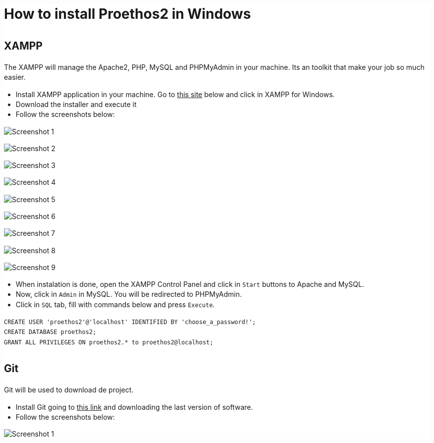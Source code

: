 How to install Proethos2 in Windows
===================================

XAMPP
-----

The XAMPP will manage the Apache2, PHP, MySQL and PHPMyAdmin in your machine.
Its an toolkit that make your job so much easier.

- Install XAMPP application in your machine. Go to [this site](https://www.apachefriends.org/index.html) below and click in
XAMPP for Windows.
- Download the installer and execute it
- Follow the screenshots below:

![Screenshot 1](../attachments/windows-xampp-1.png)

![Screenshot 2](../attachments/windows-xampp-2.png)

![Screenshot 3](../attachments/windows-xampp-3.png)

![Screenshot 4](../attachments/windows-xampp-4.png)

![Screenshot 5](../attachments/windows-xampp-5.png)

![Screenshot 6](../attachments/windows-xampp-6.png)

![Screenshot 7](../attachments/windows-xampp-7.png)

![Screenshot 8](../attachments/windows-xampp-8.png)

![Screenshot 9](../attachments/windows-xampp-9.png)

- When instalation is done, open the XAMPP Control Panel and click in `Start` buttons to Apache and MySQL.
- Now, click in `Admin` in MySQL. You will be redirected to PHPMyAdmin. 
- Click in `SQL` tab, fill with commands below and press `Execute`.
```
CREATE USER 'proethos2'@'localhost' IDENTIFIED BY 'choose_a_password!';
CREATE DATABASE proethos2;
GRANT ALL PRIVILEGES ON proethos2.* to proethos2@localhost;
```

Git
---

Git will be used to download de project.
- Install Git going to [this link](https://git-scm.com/download/win) and downloading the last
version of software.
- Follow the screenshots below:

![Screenshot 1](../attachments/windows-git-1.png)
